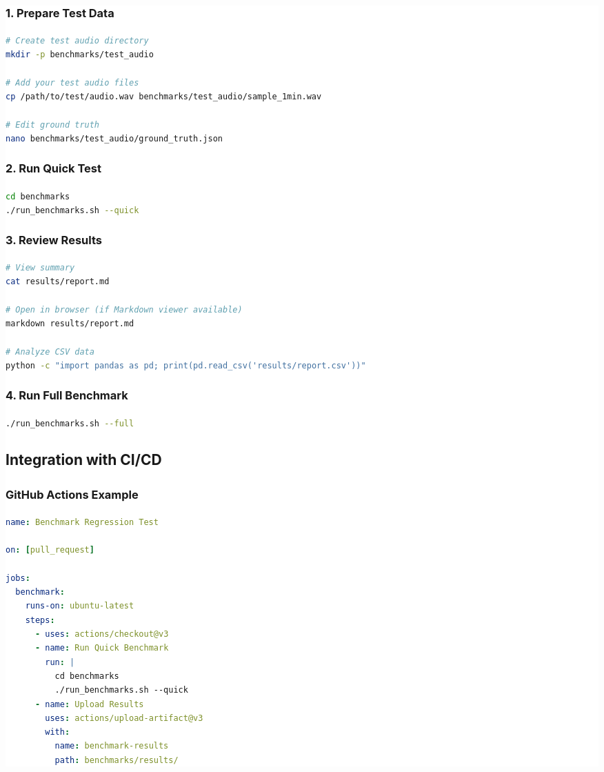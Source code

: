 ### 1. Prepare Test Data

```bash
# Create test audio directory
mkdir -p benchmarks/test_audio

# Add your test audio files
cp /path/to/test/audio.wav benchmarks/test_audio/sample_1min.wav

# Edit ground truth
nano benchmarks/test_audio/ground_truth.json
```

### 2. Run Quick Test

```bash
cd benchmarks
./run_benchmarks.sh --quick
```

### 3. Review Results

```bash
# View summary
cat results/report.md

# Open in browser (if Markdown viewer available)
markdown results/report.md

# Analyze CSV data
python -c "import pandas as pd; print(pd.read_csv('results/report.csv'))"
```

### 4. Run Full Benchmark

```bash
./run_benchmarks.sh --full
```

## Integration with CI/CD

### GitHub Actions Example

```yaml
name: Benchmark Regression Test

on: [pull_request]

jobs:
  benchmark:
    runs-on: ubuntu-latest
    steps:
      - uses: actions/checkout@v3
      - name: Run Quick Benchmark
        run: |
          cd benchmarks
          ./run_benchmarks.sh --quick
      - name: Upload Results
        uses: actions/upload-artifact@v3
        with:
          name: benchmark-results
          path: benchmarks/results/
```
